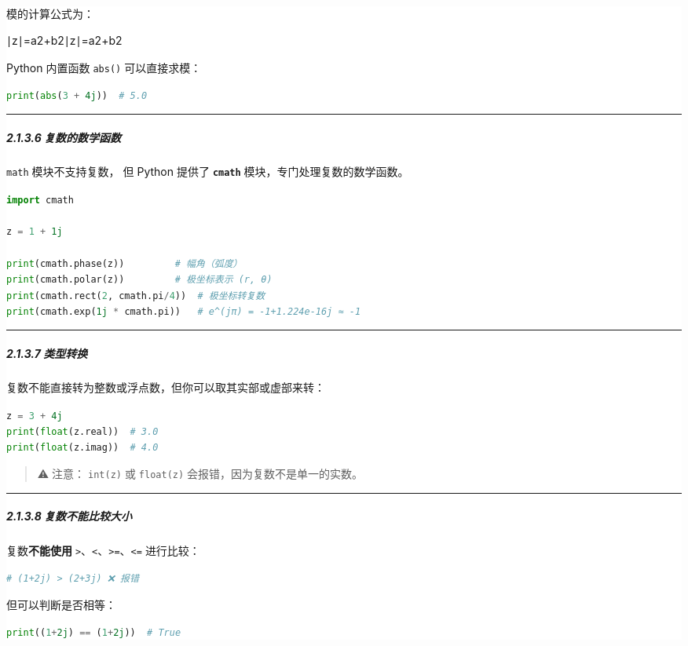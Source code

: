 模的计算公式为：

∣z∣=a2+b2∣z∣=a2+b2

Python 内置函数 `abs()` 可以直接求模：

```python
print(abs(3 + 4j))  # 5.0
```

------



##### 2.1.3.6 复数的数学函数

`math` 模块不支持复数，
但 Python 提供了 **`cmath`** 模块，专门处理复数的数学函数。

```python
import cmath

z = 1 + 1j

print(cmath.phase(z))         # 幅角（弧度）
print(cmath.polar(z))         # 极坐标表示 (r, θ)
print(cmath.rect(2, cmath.pi/4))  # 极坐标转复数
print(cmath.exp(1j * cmath.pi))   # e^(jπ) = -1+1.224e-16j ≈ -1
```

------



##### 2.1.3.7 类型转换

复数不能直接转为整数或浮点数，但你可以取其实部或虚部来转：

```python
z = 3 + 4j
print(float(z.real))  # 3.0
print(float(z.imag))  # 4.0
```

> ⚠️ 注意：
> `int(z)` 或 `float(z)` 会报错，因为复数不是单一的实数。

------



##### 2.1.3.8 复数不能比较大小

复数**不能使用** `>`、`<`、`>=`、`<=` 进行比较：

```python
# (1+2j) > (2+3j) ❌ 报错
```

但可以判断是否相等：

```py
print((1+2j) == (1+2j))  # True
```
